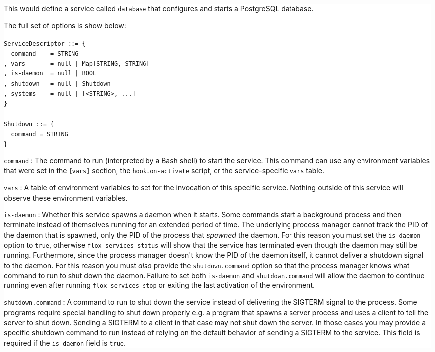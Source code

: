 This would define a service called `database` that configures and starts a
PostgreSQL database.

The full set of options is show below:
```
ServiceDescriptor ::= {
  command    = STRING
, vars       = null | Map[STRING, STRING]
, is-daemon  = null | BOOL
, shutdown   = null | Shutdown
, systems    = null | [<STRING>, ...]
}

Shutdown ::= {
  command = STRING
}
```

`command`
:   The command to run (interpreted by a Bash shell) to start the service. This
    command can use any environment variables that were set in the `[vars]`
    section, the `hook.on-activate` script, or the service-specific `vars`
    table.

`vars`
:   A table of environment variables to set for the invocation of this specific
    service. Nothing outside of this service will observe these environment
    variables.

`is-daemon`
:   Whether this service spawns a daemon when it starts. Some commands start a
    background process and then terminate instead of themselves running for an
    extended period of time. The underlying process manager cannot track the
    PID of the daemon that is spawned, only the PID of the process that
    *spawned* the daemon. For this reason you must set the `is-daemon` option
    to `true`, otherwise `flox services status` will show that the service has
    terminated even though the daemon may still be running. Furthermore, since
    the process manager doesn't know the PID of the daemon itself, it cannot
    deliver a shutdown signal to the daemon. For this reason you must *also*
    provide the `shutdown.command` option so that the process manager knows
    what command to run to shut down the daemon. Failure to set both
    `is-daemon` and `shutdown.command` will allow the daemon to continue
    running even after running `flox services stop` or exiting the last
    activation of the environment.

`shutdown.command`
:   A command to run to shut down the service instead of delivering the SIGTERM
    signal to the process. Some programs require special handling to shut down
    properly e.g. a program that spawns a server process and uses a client to
    tell the server to shut down. Sending a SIGTERM to a client in that case
    may not shut down the server. In those cases you may provide a specific
    shutdown command to run instead of relying on the default behavior of
    sending a SIGTERM to the service. This field is required if the `is-daemon`
    field is `true`.
